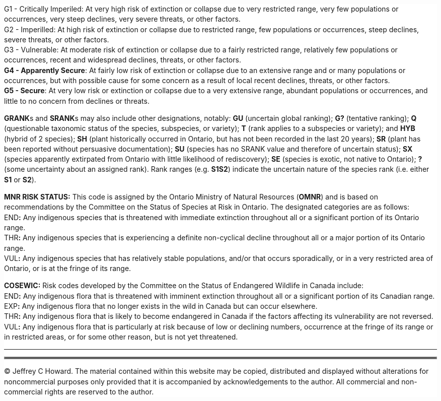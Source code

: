 <span id="Red">G1 - Critically Imperiled</span>: At very high risk of extinction or collapse due to very restricted range, very few populations or occurrences, very steep declines, very severe threats, or other factors.  
<span id="Dred">G2 - Imperilled</span>: At high risk of extinction or collapse due to restricted range, few populations or occurrences, steep declines, severe threats, or other factors.  
<span id="Blue">G3 - Vulnerable</span>: At moderate risk of extinction or collapse due to a fairly restricted range, relatively few populations or occurrences, recent and widespread declines, threats, or other factors.  
**G4 - Apparently Secure**: At fairly low risk of extinction or collapse due to an extensive range and or many populations or occurrences, but with possible cause for some concern as a result of local recent declines, threats, or other factors.  
**G5 - Secure**: At very low risk or extinction or collapse due to a very extensive range, abundant populations or occurrences, and little to no concern from declines or threats.

**GRANK**s and **SRANK**s may also include other designations, notably: **GU** (uncertain global ranking); **G?** (tentative ranking); **Q** (questionable taxonomic status of the species, subspecies, or variety); **T** (rank applies to a subspecies or variety); and **HYB** (hybrid of 2 species); **SH** (plant historically occurred in Ontario, but has not been recorded in the last 20 years); **SR** (plant has been reported without persuasive documentation); **SU** (species has no SRANK value and therefore of uncertain status); **SX** (species apparently extirpated from Ontario with little likelihood of rediscovery); **SE** (species is exotic, not native to Ontario); **?** (some uncertainty about an assigned rank). Rank ranges (e.g. **S1S2**) indicate the uncertain nature of the species rank (i.e. either **S1** or **S2**).

**MNR RISK STATUS:** This code is assigned by the Ontario Ministry of Natural Resources (**OMNR**) and is based on recommendations by the Committee on the Status of Species at Risk in Ontario. The designated categories are as follows:  
<span id="Red">END</span>**:** Any indigenous species that is threatened with immediate extinction throughout all or a significant portion of its Ontario range.  
<span id="Red">THR</span>**:** Any indigenous species that is experiencing a definite non-cyclical decline throughout all or a major portion of its Ontario range.  
<span id="Red">VUL</span>**:** Any indigenous species that has relatively stable populations, and/or that occurs sporadically, or in a very restricted area of Ontario, or is at the fringe of its range.

**COSEWIC:** Risk codes developed by the Committee on the Status of Endangered Wildlife in Canada include:  
<span id="Red">END</span>**:** Any indigenous flora that is threatened with imminent extinction throughout all or a significant portion of its Canadian range.  
<span id="Red">EXP</span>**:** Any indigenous flora that no longer exists in the wild in Canada but can occur elsewhere.  
<span id="Red">THR</span>**:** Any indigenous flora that is likely to become endangered in Canada if the factors affecting its vulnerability are not reversed.  
<span id="Red">VUL</span>**:** Any indigenous flora that is particularly at risk because of low or declining numbers, occurrence at the fringe of its range or in restricted areas, or for some other reason, but is not yet threatened.

------------------------------------------------------------------------

<hr style="border:2px solid gray">


© Jeffrey C Howard. The material contained within this website may be copied, distributed and displayed without alterations for noncommercial purposes only provided that it is accompanied by acknowledgements to the author. All commercial and non-commercial rights are reserved to the author.  
